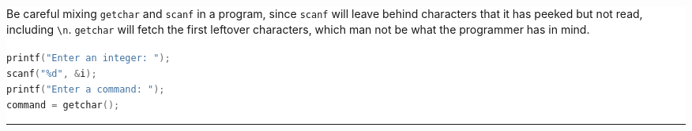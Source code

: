 Be careful mixing `getchar` and `scanf` in a program, since `scanf` will leave behind characters that it has peeked but not read, including `\n`. `getchar` will fetch the first leftover characters, which man not be what the programmer has in mind.

```c
printf("Enter an integer: ");
scanf("%d", &i);
printf("Enter a command: ");
command = getchar();
```

---
